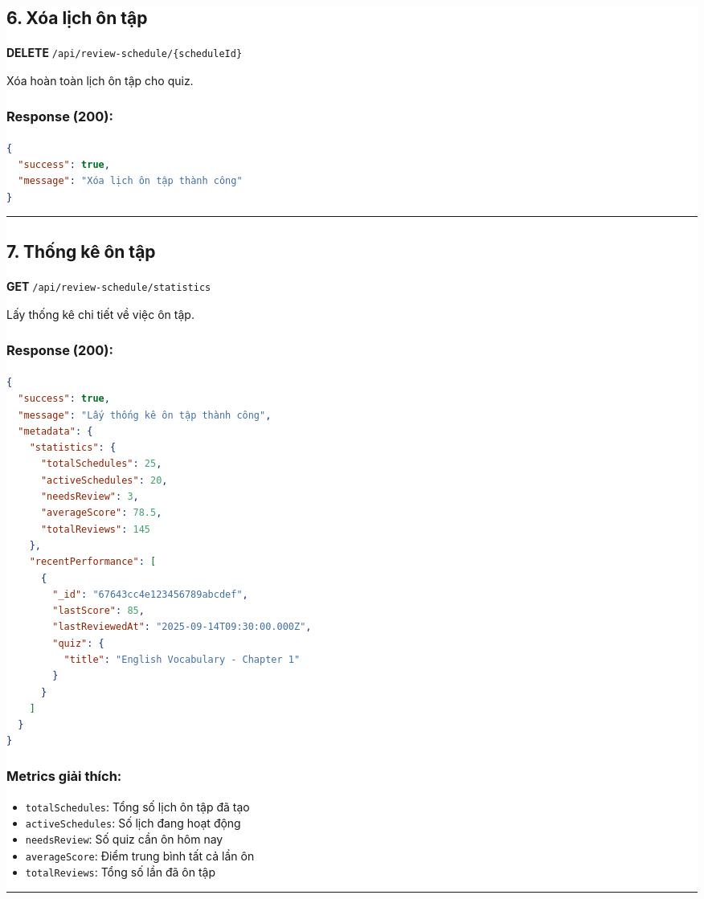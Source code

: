 
## 6. Xóa lịch ôn tập

**DELETE** `/api/review-schedule/{scheduleId}`

Xóa hoàn toàn lịch ôn tập cho quiz.

### Response (200):
```json
{
  "success": true,
  "message": "Xóa lịch ôn tập thành công"
}
```

---

## 7. Thống kê ôn tập

**GET** `/api/review-schedule/statistics`

Lấy thống kê chi tiết về việc ôn tập.

### Response (200):
```json
{
  "success": true,
  "message": "Lấy thống kê ôn tập thành công",
  "metadata": {
    "statistics": {
      "totalSchedules": 25,
      "activeSchedules": 20,
      "needsReview": 3,
      "averageScore": 78.5,
      "totalReviews": 145
    },
    "recentPerformance": [
      {
        "_id": "67643cc4e123456789abcdef",
        "lastScore": 85,
        "lastReviewedAt": "2025-09-14T09:30:00.000Z",
        "quiz": {
          "title": "English Vocabulary - Chapter 1"
        }
      }
    ]
  }
}
```

### Metrics giải thích:
- `totalSchedules`: Tổng số lịch ôn tập đã tạo
- `activeSchedules`: Số lịch đang hoạt động
- `needsReview`: Số quiz cần ôn hôm nay
- `averageScore`: Điểm trung bình tất cả lần ôn
- `totalReviews`: Tổng số lần đã ôn tập

---
